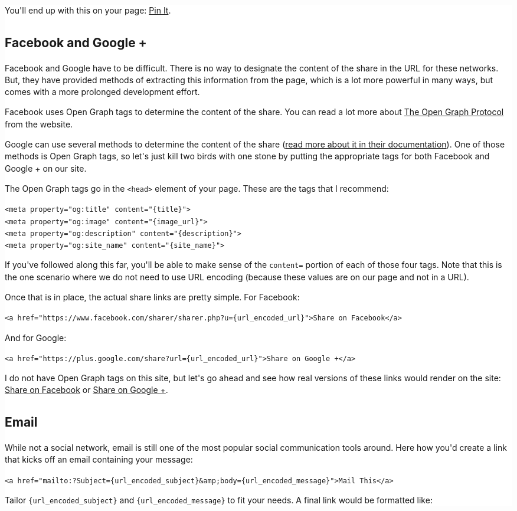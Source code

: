 You'll end up with this on your page: <a href="http://www.pinterest.com/pin/create/button/?url=http%3A%2F%2Fguerillalabs.co/blog/social-sharing.html&amp;media=http%3A%2F%2Fguerillalabs.co%2Fimg%2Fposts%2Fsocial-sharing%2Fshare-design.png&amp;description=Guerilla%20Labs%27%20Social%20Sharing%20Buttons">Pin It</a>.


## Facebook and Google +

Facebook and Google have to be difficult. There is no way to designate the content of the share in the URL for these networks. But, they have provided methods of extracting this information from the page, which is a lot more powerful in many ways, but comes with a more prolonged development effort.

Facebook uses Open Graph tags to determine the content of the share. You can read a lot more about [The Open Graph Protocol](http://ogp.me) from the website.

Google can use several methods to determine the content of the share ([read more about it in their documentation](https://developers.google.com/+/web/snippet/)). One of those methods is Open Graph tags, so let's just kill two birds with one stone by putting the appropriate tags for both Facebook and Google + on our site.

The Open Graph tags go in the <code class="language-markup">&lt;head&gt;</code> element of your page. These are the tags that I recommend:

<pre><code class="language-markup">&lt;meta property=&quot;og:title&quot; content=&quot;{title}&quot;&gt;
&lt;meta property=&quot;og:image&quot; content=&quot;{image_url}&quot;&gt;
&lt;meta property=&quot;og:description&quot; content=&quot;{description}&quot;&gt;
&lt;meta property=&quot;og:site_name&quot; content=&quot;{site_name}&quot;&gt;</code></pre>

If you've followed along this far, you'll be able to make sense of the <code class="language-markup">content=</code> portion of each of those four tags. Note that this is the one scenario where we do not need to use URL encoding (because these values are on our page and not in a URL).

Once that is in place, the actual share links are pretty simple. For Facebook:

<pre><code class="language-markup">&lt;a href=&quot;https://www.facebook.com/sharer/sharer.php?u={url_encoded_url}&quot;&gt;Share on Facebook&lt;/a&gt;</code></pre>

And for Google:

<pre><code class="language-markup">&lt;a href=&quot;https://plus.google.com/share?url={url_encoded_url}&quot;&gt;Share on Google +&lt;/a&gt;</code></pre>

I do not have Open Graph tags on this site, but let's go ahead and see how real versions of these links would render on the site: <a href="https://www.facebook.com/sharer/sharer.php?u=http%3A%2F%2Fguerillalabs.co/blog/social-sharing.html">Share on Facebook</a> or  <a href="https://plus.google.com/share?url=http%3A%2F%2Fguerillalabs.co/blog/social-sharing.html">Share on Google +</a>.

## Email

While not a social network, email is still one of the most popular social communication tools around. Here how you'd create a link that kicks off an email containing your message:

<pre><code class="language-markup">&lt;a href=&quot;mailto:?Subject={url_encoded_subject}&amp;amp;body={url_encoded_message}&quot;&gt;Mail This&lt;/a&gt;</code></pre>

Tailor <code class="language-markup">{url_encoded_subject}</code> and <code class="language-markup">{url_encoded_message}</code> to fit your needs. A final link would be formatted like:
